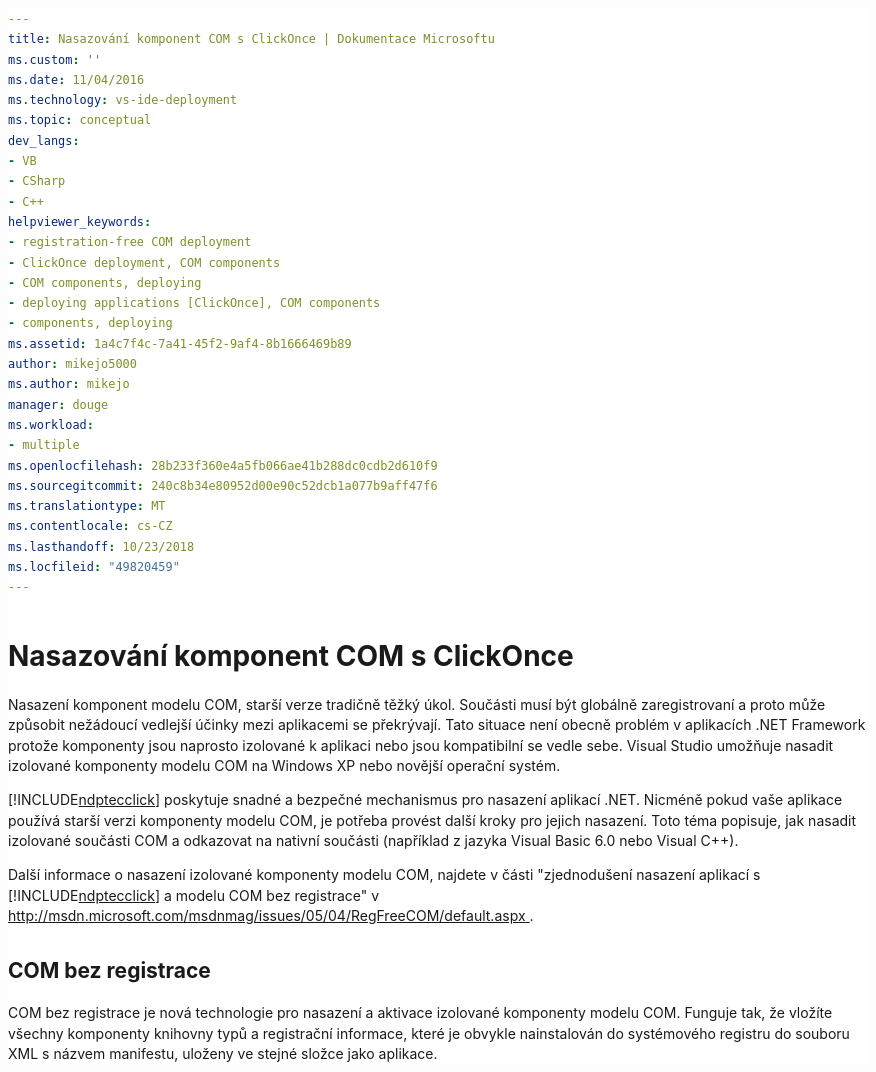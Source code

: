 ```yaml
---
title: Nasazování komponent COM s ClickOnce | Dokumentace Microsoftu
ms.custom: ''
ms.date: 11/04/2016
ms.technology: vs-ide-deployment
ms.topic: conceptual
dev_langs:
- VB
- CSharp
- C++
helpviewer_keywords:
- registration-free COM deployment
- ClickOnce deployment, COM components
- COM components, deploying
- deploying applications [ClickOnce], COM components
- components, deploying
ms.assetid: 1a4c7f4c-7a41-45f2-9af4-8b1666469b89
author: mikejo5000
ms.author: mikejo
manager: douge
ms.workload:
- multiple
ms.openlocfilehash: 28b233f360e4a5fb066ae41b288dc0cdb2d610f9
ms.sourcegitcommit: 240c8b34e80952d00e90c52dcb1a077b9aff47f6
ms.translationtype: MT
ms.contentlocale: cs-CZ
ms.lasthandoff: 10/23/2018
ms.locfileid: "49820459"
---
```

# <a name="deploy-com-components-with-clickonce"></a>Nasazování komponent COM s ClickOnce
Nasazení komponent modelu COM, starší verze tradičně těžký úkol. Součásti musí být globálně zaregistrovaní a proto může způsobit nežádoucí vedlejší účinky mezi aplikacemi se překrývají. Tato situace není obecně problém v aplikacích .NET Framework protože komponenty jsou naprosto izolované k aplikaci nebo jsou kompatibilní se vedle sebe. Visual Studio umožňuje nasadit izolované komponenty modelu COM na Windows XP nebo novější operační systém.  
  
 [!INCLUDE[ndptecclick](../deployment/includes/ndptecclick_md.md)] poskytuje snadné a bezpečné mechanismus pro nasazení aplikací .NET. Nicméně pokud vaše aplikace používá starší verzi komponenty modelu COM, je potřeba provést další kroky pro jejich nasazení. Toto téma popisuje, jak nasadit izolované součásti COM a odkazovat na nativní součásti (například z jazyka Visual Basic 6.0 nebo Visual C++).  
  
 Další informace o nasazení izolované komponenty modelu COM, najdete v části "zjednodušení nasazení aplikací s [!INCLUDE[ndptecclick](../deployment/includes/ndptecclick_md.md)] a modelu COM bez registrace" v [ http://msdn.microsoft.com/msdnmag/issues/05/04/RegFreeCOM/default.aspx ](http://msdn.microsoft.com/msdnmag/issues/05/04/RegFreeCOM/default.aspx).  
  
## <a name="registration-free-com"></a>COM bez registrace  
 COM bez registrace je nová technologie pro nasazení a aktivace izolované komponenty modelu COM. Funguje tak, že vložíte všechny komponenty knihovny typů a registrační informace, které je obvykle nainstalován do systémového registru do souboru XML s názvem manifestu, uloženy ve stejné složce jako aplikace.  
  